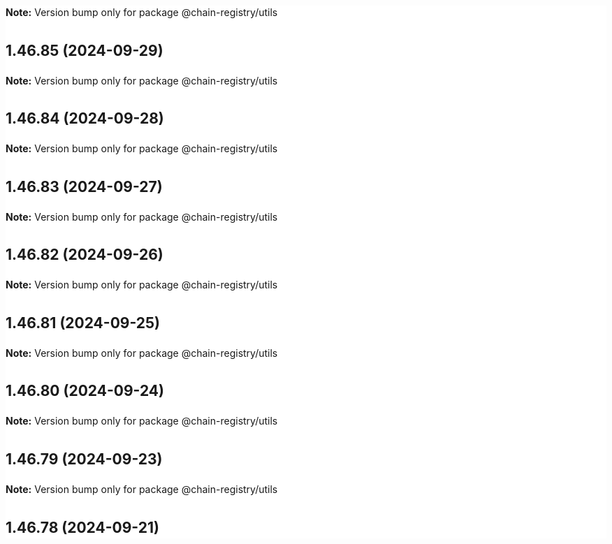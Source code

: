 **Note:** Version bump only for package @chain-registry/utils





## 1.46.85 (2024-09-29)

**Note:** Version bump only for package @chain-registry/utils





## 1.46.84 (2024-09-28)

**Note:** Version bump only for package @chain-registry/utils





## 1.46.83 (2024-09-27)

**Note:** Version bump only for package @chain-registry/utils





## 1.46.82 (2024-09-26)

**Note:** Version bump only for package @chain-registry/utils





## 1.46.81 (2024-09-25)

**Note:** Version bump only for package @chain-registry/utils





## 1.46.80 (2024-09-24)

**Note:** Version bump only for package @chain-registry/utils





## 1.46.79 (2024-09-23)

**Note:** Version bump only for package @chain-registry/utils





## 1.46.78 (2024-09-21)
